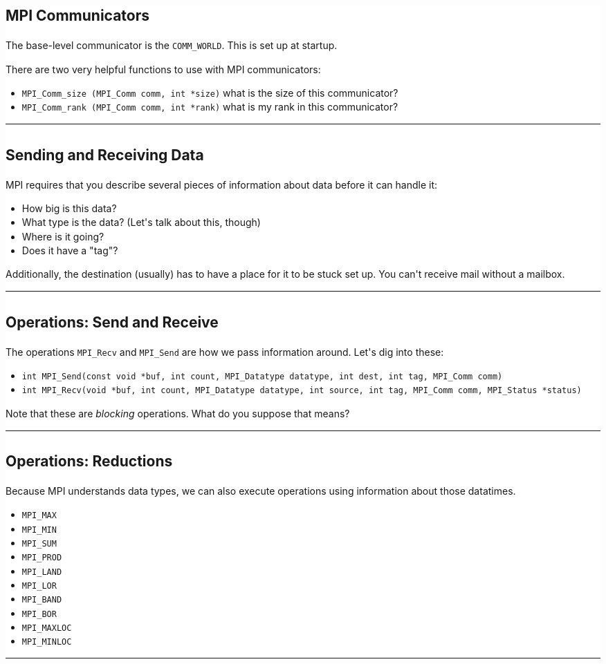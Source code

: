 ## MPI Communicators

The base-level communicator is the `COMM_WORLD`.  This is set up at startup.

There are two very helpful functions to use with MPI communicators:

 * `MPI_Comm_size (MPI_Comm comm, int *size)`  what is the size of this
   communicator?
 * `MPI_Comm_rank (MPI_Comm comm, int *rank)`  what is my rank in this
   communicator?

---

## Sending and Receiving Data

MPI requires that you describe several pieces of information about data before
it can handle it:

 * How big is this data?
 * What type is the data? (Let's talk about this, though)
 * Where is it going?
 * Does it have a "tag"?

Additionally, the destination (usually) has to have a place for it to be stuck
set up.  You can't receive mail without a mailbox.

---

## Operations: Send and Receive

The operations `MPI_Recv` and `MPI_Send` are how we pass information around.
Let's dig into these:


 * `int MPI_Send(const void *buf, int count, MPI_Datatype datatype, int dest, int tag, MPI_Comm comm)`
 * `int MPI_Recv(void *buf, int count, MPI_Datatype datatype, int source, int tag, MPI_Comm comm, MPI_Status *status)`

Note that these are *blocking* operations.  What do you suppose that means?

---

## Operations: Reductions

Because MPI understands data types, we can also execute operations using
information about those datatimes.

 * `MPI_MAX`
 * `MPI_MIN`
 * `MPI_SUM`
 * `MPI_PROD`
 * `MPI_LAND`
 * `MPI_LOR`
 * `MPI_BAND`
 * `MPI_BOR`
 * `MPI_MAXLOC`
 * `MPI_MINLOC`

---